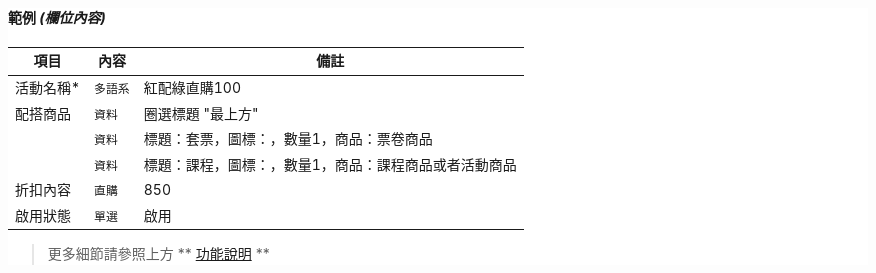 #### 範例 _(欄位內容)_

| 項目  | 內容 | 備註 |
|---|---|---|
|活動名稱* | `多語系`|紅配綠直購100|
|配搭商品|`資料`|圈選標題 "最上方"|
||`資料`|標題：套票，圖標：，數量1，商品：票卷商品|
||`資料`|標題：課程，圖標：，數量1，商品：課程商品或者活動商品|
|折扣內容|`直購`|850|
|啟用狀態|`單選`|啟用|



> 更多細節請參照上方 ** [功能說明](/guide/#功能說明) **


